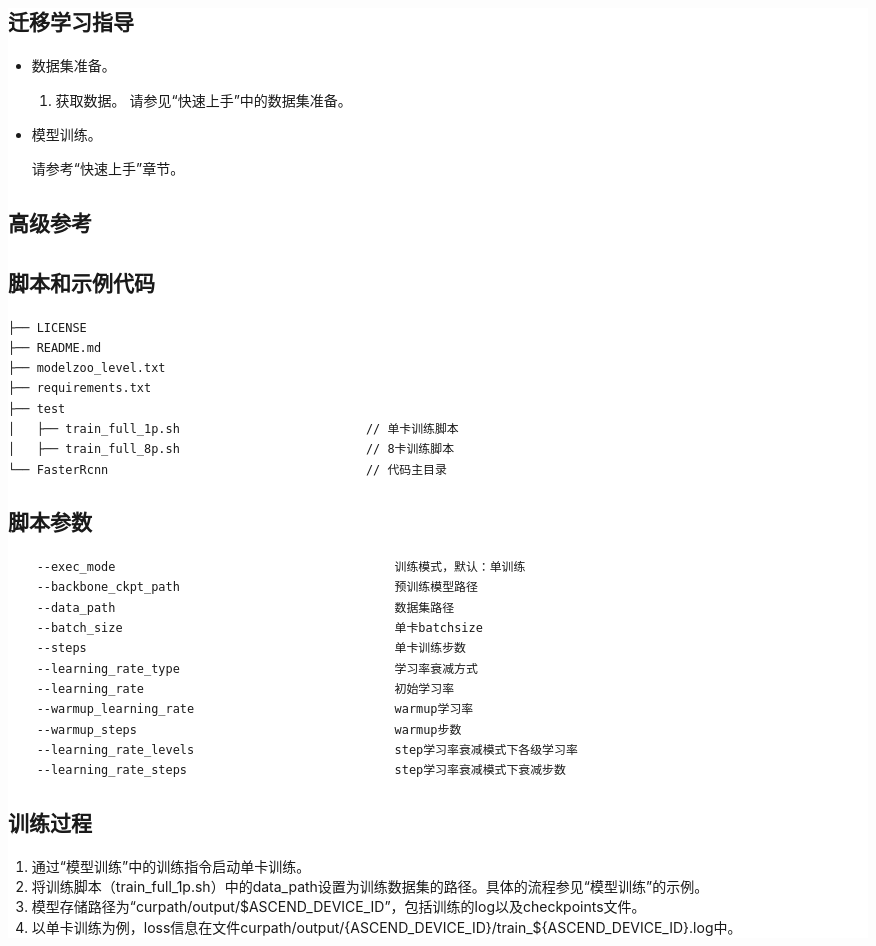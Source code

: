 

<h2 id="迁移学习指导.md">迁移学习指导</h2>

- 数据集准备。

    1.  获取数据。
        请参见“快速上手”中的数据集准备。


-  模型训练。

    请参考“快速上手”章节。


<h2 id="高级参考.md">高级参考</h2>

## 脚本和示例代码<a name="section08421615141513"></a>

    ├── LICENSE
    ├── README.md
    ├── modelzoo_level.txt
    ├── requirements.txt
    ├── test
    │   ├── train_full_1p.sh                          // 单卡训练脚本
    │   ├── train_full_8p.sh                          // 8卡训练脚本
    └── FasterRcnn                                    // 代码主目录


## 脚本参数<a name="section6669162441511"></a>

```
    --exec_mode                                       训练模式，默认：单训练
    --backbone_ckpt_path                              预训练模型路径
    --data_path                                       数据集路径
    --batch_size                                      单卡batchsize
    --steps                                           单卡训练步数
    --learning_rate_type                              学习率衰减方式
    --learning_rate                                   初始学习率
    --warmup_learning_rate                            warmup学习率
    --warmup_steps                                    warmup步数
    --learning_rate_levels                            step学习率衰减模式下各级学习率
    --learning_rate_steps                             step学习率衰减模式下衰减步数
```

## 训练过程<a name="section1589455252218"></a>

1. 通过“模型训练”中的训练指令启动单卡训练。
2. 将训练脚本（train_full_1p.sh）中的data_path设置为训练数据集的路径。具体的流程参见“模型训练”的示例。
3. 模型存储路径为“curpath/output/$ASCEND_DEVICE_ID”，包括训练的log以及checkpoints文件。
4. 以单卡训练为例，loss信息在文件curpath/output/{ASCEND_DEVICE_ID}/train_${ASCEND_DEVICE_ID}.log中。